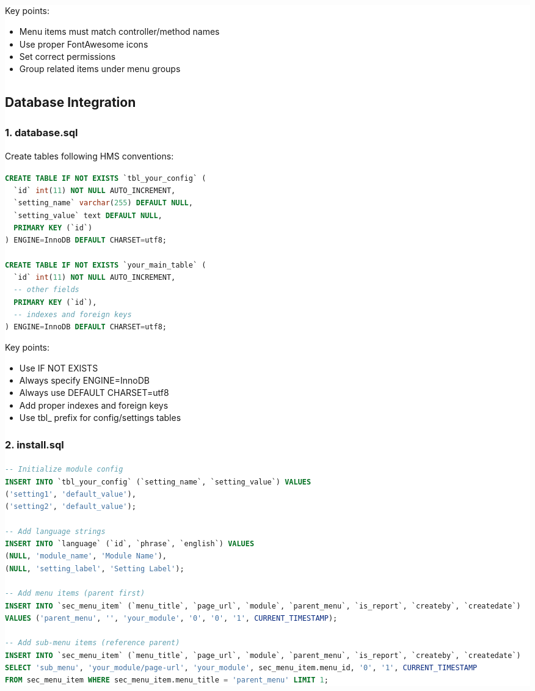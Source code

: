 Key points:

- Menu items must match controller/method names
- Use proper FontAwesome icons
- Set correct permissions
- Group related items under menu groups

## Database Integration

### 1. database.sql

Create tables following HMS conventions:

```sql
CREATE TABLE IF NOT EXISTS `tbl_your_config` (
  `id` int(11) NOT NULL AUTO_INCREMENT,
  `setting_name` varchar(255) DEFAULT NULL,
  `setting_value` text DEFAULT NULL,
  PRIMARY KEY (`id`)
) ENGINE=InnoDB DEFAULT CHARSET=utf8;

CREATE TABLE IF NOT EXISTS `your_main_table` (
  `id` int(11) NOT NULL AUTO_INCREMENT,
  -- other fields
  PRIMARY KEY (`id`),
  -- indexes and foreign keys
) ENGINE=InnoDB DEFAULT CHARSET=utf8;
```

Key points:

- Use IF NOT EXISTS
- Always specify ENGINE=InnoDB
- Always use DEFAULT CHARSET=utf8
- Add proper indexes and foreign keys
- Use tbl\_ prefix for config/settings tables

### 2. install.sql

```sql
-- Initialize module config
INSERT INTO `tbl_your_config` (`setting_name`, `setting_value`) VALUES
('setting1', 'default_value'),
('setting2', 'default_value');

-- Add language strings
INSERT INTO `language` (`id`, `phrase`, `english`) VALUES
(NULL, 'module_name', 'Module Name'),
(NULL, 'setting_label', 'Setting Label');

-- Add menu items (parent first)
INSERT INTO `sec_menu_item` (`menu_title`, `page_url`, `module`, `parent_menu`, `is_report`, `createby`, `createdate`)
VALUES ('parent_menu', '', 'your_module', '0', '0', '1', CURRENT_TIMESTAMP);

-- Add sub-menu items (reference parent)
INSERT INTO `sec_menu_item` (`menu_title`, `page_url`, `module`, `parent_menu`, `is_report`, `createby`, `createdate`)
SELECT 'sub_menu', 'your_module/page-url', 'your_module', sec_menu_item.menu_id, '0', '1', CURRENT_TIMESTAMP
FROM sec_menu_item WHERE sec_menu_item.menu_title = 'parent_menu' LIMIT 1;
```
